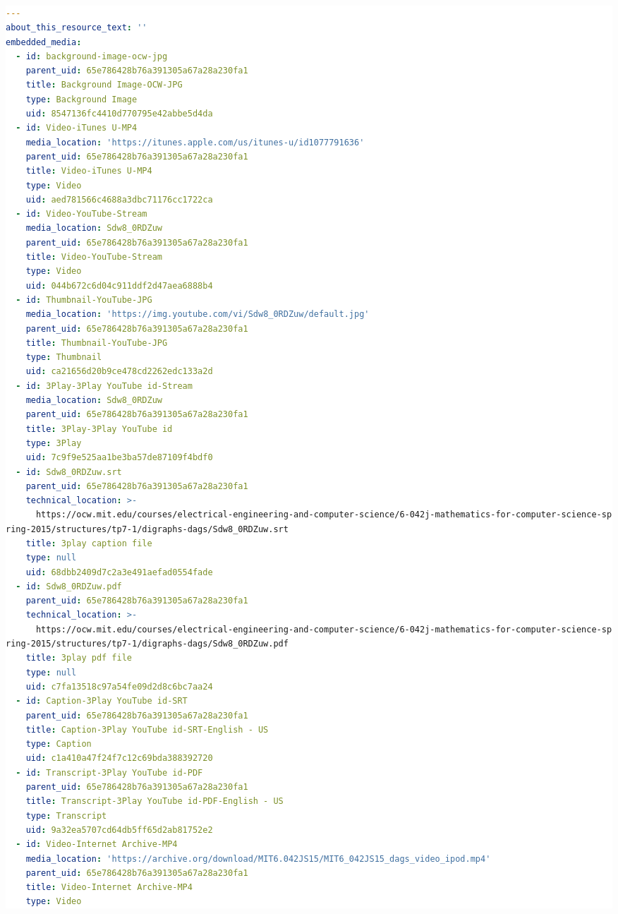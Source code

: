 ```yaml
---
about_this_resource_text: ''
embedded_media:
  - id: background-image-ocw-jpg
    parent_uid: 65e786428b76a391305a67a28a230fa1
    title: Background Image-OCW-JPG
    type: Background Image
    uid: 8547136fc4410d770795e42abbe5d4da
  - id: Video-iTunes U-MP4
    media_location: 'https://itunes.apple.com/us/itunes-u/id1077791636'
    parent_uid: 65e786428b76a391305a67a28a230fa1
    title: Video-iTunes U-MP4
    type: Video
    uid: aed781566c4688a3dbc71176cc1722ca
  - id: Video-YouTube-Stream
    media_location: Sdw8_0RDZuw
    parent_uid: 65e786428b76a391305a67a28a230fa1
    title: Video-YouTube-Stream
    type: Video
    uid: 044b672c6d04c911ddf2d47aea6888b4
  - id: Thumbnail-YouTube-JPG
    media_location: 'https://img.youtube.com/vi/Sdw8_0RDZuw/default.jpg'
    parent_uid: 65e786428b76a391305a67a28a230fa1
    title: Thumbnail-YouTube-JPG
    type: Thumbnail
    uid: ca21656d20b9ce478cd2262edc133a2d
  - id: 3Play-3Play YouTube id-Stream
    media_location: Sdw8_0RDZuw
    parent_uid: 65e786428b76a391305a67a28a230fa1
    title: 3Play-3Play YouTube id
    type: 3Play
    uid: 7c9f9e525aa1be3ba57de87109f4bdf0
  - id: Sdw8_0RDZuw.srt
    parent_uid: 65e786428b76a391305a67a28a230fa1
    technical_location: >-
      https://ocw.mit.edu/courses/electrical-engineering-and-computer-science/6-042j-mathematics-for-computer-science-spring-2015/structures/tp7-1/digraphs-dags/Sdw8_0RDZuw.srt
    title: 3play caption file
    type: null
    uid: 68dbb2409d7c2a3e491aefad0554fade
  - id: Sdw8_0RDZuw.pdf
    parent_uid: 65e786428b76a391305a67a28a230fa1
    technical_location: >-
      https://ocw.mit.edu/courses/electrical-engineering-and-computer-science/6-042j-mathematics-for-computer-science-spring-2015/structures/tp7-1/digraphs-dags/Sdw8_0RDZuw.pdf
    title: 3play pdf file
    type: null
    uid: c7fa13518c97a54fe09d2d8c6bc7aa24
  - id: Caption-3Play YouTube id-SRT
    parent_uid: 65e786428b76a391305a67a28a230fa1
    title: Caption-3Play YouTube id-SRT-English - US
    type: Caption
    uid: c1a410a47f24f7c12c69bda388392720
  - id: Transcript-3Play YouTube id-PDF
    parent_uid: 65e786428b76a391305a67a28a230fa1
    title: Transcript-3Play YouTube id-PDF-English - US
    type: Transcript
    uid: 9a32ea5707cd64db5ff65d2ab81752e2
  - id: Video-Internet Archive-MP4
    media_location: 'https://archive.org/download/MIT6.042JS15/MIT6_042JS15_dags_video_ipod.mp4'
    parent_uid: 65e786428b76a391305a67a28a230fa1
    title: Video-Internet Archive-MP4
    type: Video
```